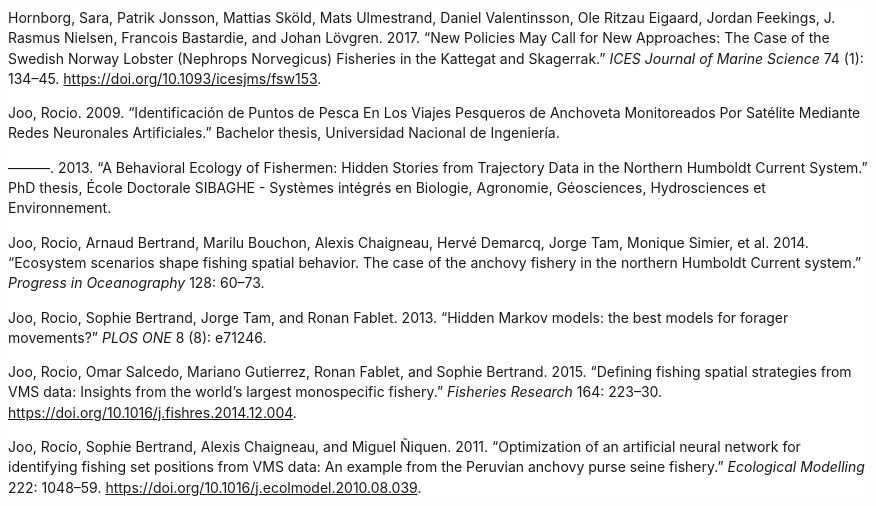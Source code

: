 <div id="ref-Hornborg2017" class="csl-entry">

Hornborg, Sara, Patrik Jonsson, Mattias Sköld, Mats Ulmestrand, Daniel Valentinsson, Ole Ritzau Eigaard, Jordan Feekings, J. Rasmus Nielsen, Francois Bastardie, and Johan Lövgren. 2017. “New Policies May Call for New Approaches: The Case of the Swedish Norway Lobster (Nephrops Norvegicus) Fisheries in the Kattegat and Skagerrak.” *ICES Journal of Marine Science* 74 (1): 134–45. <https://doi.org/10.1093/icesjms/fsw153>.

</div>

<div id="ref-Joo2009" class="csl-entry">

Joo, Rocio. 2009. “Identificación de Puntos de Pesca En Los Viajes Pesqueros de Anchoveta Monitoreados Por Satélite Mediante Redes Neuronales Artificiales.” Bachelor thesis, Universidad Nacional de Ingeniería.

</div>

<div id="ref-Joo2013b" class="csl-entry">

———. 2013. “A Behavioral Ecology of Fishermen: Hidden Stories from Trajectory Data in the Northern Humboldt Current System.” PhD thesis, École Doctorale SIBAGHE - Systèmes intégrés en Biologie, Agronomie, Géosciences, Hydrosciences et Environnement.

</div>

<div id="ref-Joo2014" class="csl-entry">

Joo, Rocio, Arnaud Bertrand, Marilu Bouchon, Alexis Chaigneau, Hervé Demarcq, Jorge Tam, Monique Simier, et al. 2014. “<span class="nocase">Ecosystem scenarios shape fishing spatial behavior. The case of the anchovy fishery in the northern Humboldt Current system</span>.” *Progress in Oceanography* 128: 60–73.

</div>

<div id="ref-Joo2013" class="csl-entry">

Joo, Rocio, Sophie Bertrand, Jorge Tam, and Ronan Fablet. 2013. “<span class="nocase">Hidden Markov models: the best models for forager movements?</span>” *PLOS ONE* 8 (8): e71246.

</div>

<div id="ref-Joo2015" class="csl-entry">

Joo, Rocio, Omar Salcedo, Mariano Gutierrez, Ronan Fablet, and Sophie Bertrand. 2015. “<span class="nocase">Defining fishing spatial strategies from VMS data: Insights from the world’s largest monospecific fishery</span>.” *Fisheries Research* 164: 223–30. <https://doi.org/10.1016/j.fishres.2014.12.004>.

</div>

<div id="ref-Joo2011" class="csl-entry">

Joo, Rocío, Sophie Bertrand, Alexis Chaigneau, and Miguel Ñiquen. 2011. “<span class="nocase">Optimization of an artificial neural network for identifying fishing set positions from VMS data: An example from the Peruvian anchovy purse seine fishery</span>.” *Ecological Modelling* 222: 1048–59. <https://doi.org/10.1016/j.ecolmodel.2010.08.039>.

</div>

<div id="ref-Joo2020" class="csl-entry">
